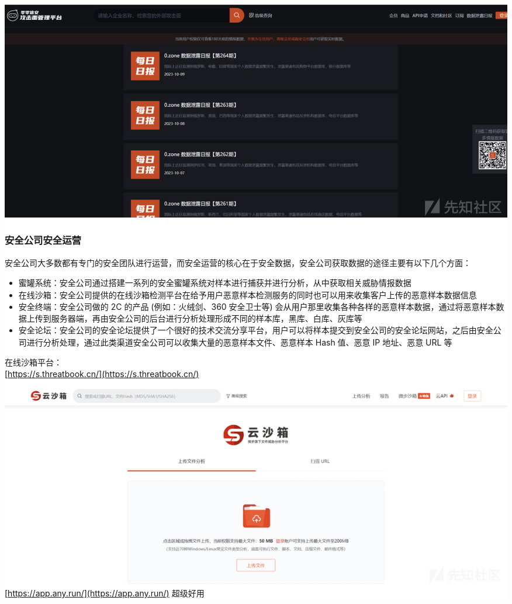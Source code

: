[![](assets/1699929620-c67e758b5f9eaf1c2549a675efecc532.png)](https://xzfile.aliyuncs.com/media/upload/picture/20231110163946-b40261f6-7fa4-1.png)

### 安全公司安全运营

安全公司大多数都有专门的安全团队进行运营，而安全运营的核心在于安全数据，安全公司获取数据的途径主要有以下几个方面：

-   蜜罐系统：安全公司通过搭建一系列的安全蜜罐系统对样本进行捕获并进行分析，从中获取相关威胁情报数据
-   在线沙箱：安全公司提供的在线沙箱检测平台在给予用户恶意样本检测服务的同时也可以用来收集客户上传的恶意样本数据信息
-   安全终端：安全公司做的 2C 的产品 (例如：火绒剑、360 安全卫士等) 会从用户那里收集各种各样的恶意样本数据，通过将恶意样本数据上传到服务器端，再由安全公司的后台进行分析处理形成不同的样本库，黑库、白库、灰库等
-   安全论坛：安全公司的安全论坛提供了一个很好的技术交流分享平台，用户可以将样本提交到安全公司的安全论坛网站，之后由安全公司进行分析处理，通过此类渠道安全公司可以收集大量的恶意样本文件、恶意样本 Hash 值、恶意 IP 地址、恶意 URL 等

在线沙箱平台：  
[https://s.threatbook.cn/](https://s.threatbook.cn/)

[![](assets/1699929620-8e2312a7ea9f5c683bb1175a2941852a.png)](https://xzfile.aliyuncs.com/media/upload/picture/20231110164114-e895d0ec-7fa4-1.png)  
[https://app.any.run/](https://app.any.run/) 超级好用  